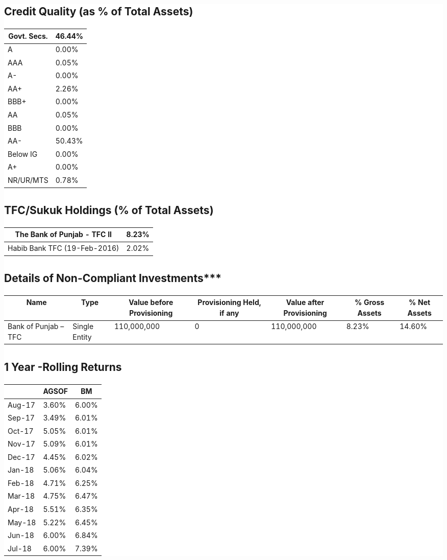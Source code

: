 ## Credit Quality (as % of Total Assets)

| Govt. Secs. | 46.44% |
| ----------- | ------ |
| A           | 0.00%  |
| AAA         | 0.05%  |
| A-          | 0.00%  |
| AA+         | 2.26%  |
| BBB+        | 0.00%  |
| AA          | 0.05%  |
| BBB         | 0.00%  |
| AA-         | 50.43% |
| Below IG    | 0.00%  |
| A+          | 0.00%  |
| NR/UR/MTS   | 0.78%  |

## TFC/Sukuk Holdings (% of Total Assets)

| The Bank of Punjab - TFC II  | 8.23% |
| ---------------------------- | ----- |
| Habib Bank TFC (19-Feb-2016) | 2.02% |

## Details of Non-Compliant Investments\*\*\*

| Name                | Type          | Value before Provisioning | Provisioning Held, if any | Value after Provisioning | % Gross Assets | % Net Assets |
| ------------------- | ------------- | ------------------------- | ------------------------- | ------------------------ | -------------- | ------------ |
| Bank of Punjab –TFC | Single Entity | 110,000,000               | 0                         | 110,000,000              | 8.23%          | 14.60%       |

## 1 Year -Rolling Returns

|        | AGSOF | BM    |
| ------ | ----- | ----- |
| Aug-17 | 3.60% | 6.00% |
| Sep-17 | 3.49% | 6.01% |
| Oct-17 | 5.05% | 6.01% |
| Nov-17 | 5.09% | 6.01% |
| Dec-17 | 4.45% | 6.02% |
| Jan-18 | 5.06% | 6.04% |
| Feb-18 | 4.71% | 6.25% |
| Mar-18 | 4.75% | 6.47% |
| Apr-18 | 5.51% | 6.35% |
| May-18 | 5.22% | 6.45% |
| Jun-18 | 6.00% | 6.84% |
| Jul-18 | 6.00% | 7.39% |